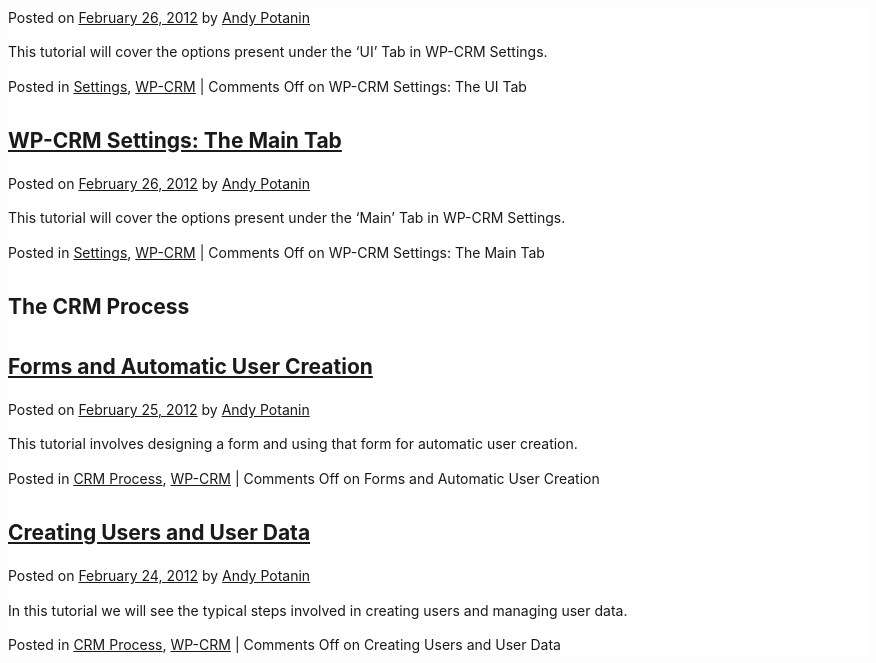Posted on [February 26, 2012](https://cloudfront.usabilitydynamics.com/?tutorials=wp-crm/wp-crm-ui-setting-tab "11:12 AM") by [Andy Potanin](https://cloudfront.usabilitydynamics.com/author/413185400 "View all posts by Andy Potanin")

This tutorial will cover the options present under the ‘UI’ Tab in WP-CRM Settings.

Posted in [Settings](https://cloudfront.usabilitydynamics.com/category/wp-crm/settings-wp-crm), [WP-CRM](https://cloudfront.usabilitydynamics.com/category/wp-crm) | Comments Off on WP-CRM Settings: The UI Tab

## [WP-CRM Settings: The Main Tab](https://cloudfront.usabilitydynamics.com/?tutorials=wp-crm/wp-crm-main-setting-tab "Permalink to WP-CRM Settings: The Main Tab")

Posted on [February 26, 2012](https://cloudfront.usabilitydynamics.com/?tutorials=wp-crm/wp-crm-main-setting-tab "10:59 AM") by [Andy Potanin](https://cloudfront.usabilitydynamics.com/author/413185400 "View all posts by Andy Potanin")

This tutorial will cover the options present under the ‘Main’ Tab in WP-CRM Settings.

Posted in [Settings](https://cloudfront.usabilitydynamics.com/category/wp-crm/settings-wp-crm), [WP-CRM](https://cloudfront.usabilitydynamics.com/category/wp-crm) | Comments Off on WP-CRM Settings: The Main Tab

## The CRM Process

## [Forms and Automatic User Creation](https://cloudfront.usabilitydynamics.com/?tutorials=wp-crm/form-creation-and-automatic-user-creation "Permalink to Forms and Automatic User Creation")

Posted on [February 25, 2012](https://cloudfront.usabilitydynamics.com/?tutorials=wp-crm/form-creation-and-automatic-user-creation "12:04 PM") by [Andy Potanin](https://cloudfront.usabilitydynamics.com/author/413185400 "View all posts by Andy Potanin")

This tutorial involves designing a form and using that form for automatic user creation.

Posted in [CRM Process](https://cloudfront.usabilitydynamics.com/category/wp-crm/crm-process), [WP-CRM](https://cloudfront.usabilitydynamics.com/category/wp-crm) | Comments Off on Forms and Automatic User Creation

## [Creating Users and User Data](https://cloudfront.usabilitydynamics.com/?tutorials=wp-crm/creating-users-and-user-data "Permalink to Creating Users and User Data")

Posted on [February 24, 2012](https://cloudfront.usabilitydynamics.com/?tutorials=wp-crm/creating-users-and-user-data "6:23 PM") by [Andy Potanin](https://cloudfront.usabilitydynamics.com/author/413185400 "View all posts by Andy Potanin")

In this tutorial we will see the typical steps involved in creating users and managing user data.

Posted in [CRM Process](https://cloudfront.usabilitydynamics.com/category/wp-crm/crm-process), [WP-CRM](https://cloudfront.usabilitydynamics.com/category/wp-crm) | Comments Off on Creating Users and User Data

